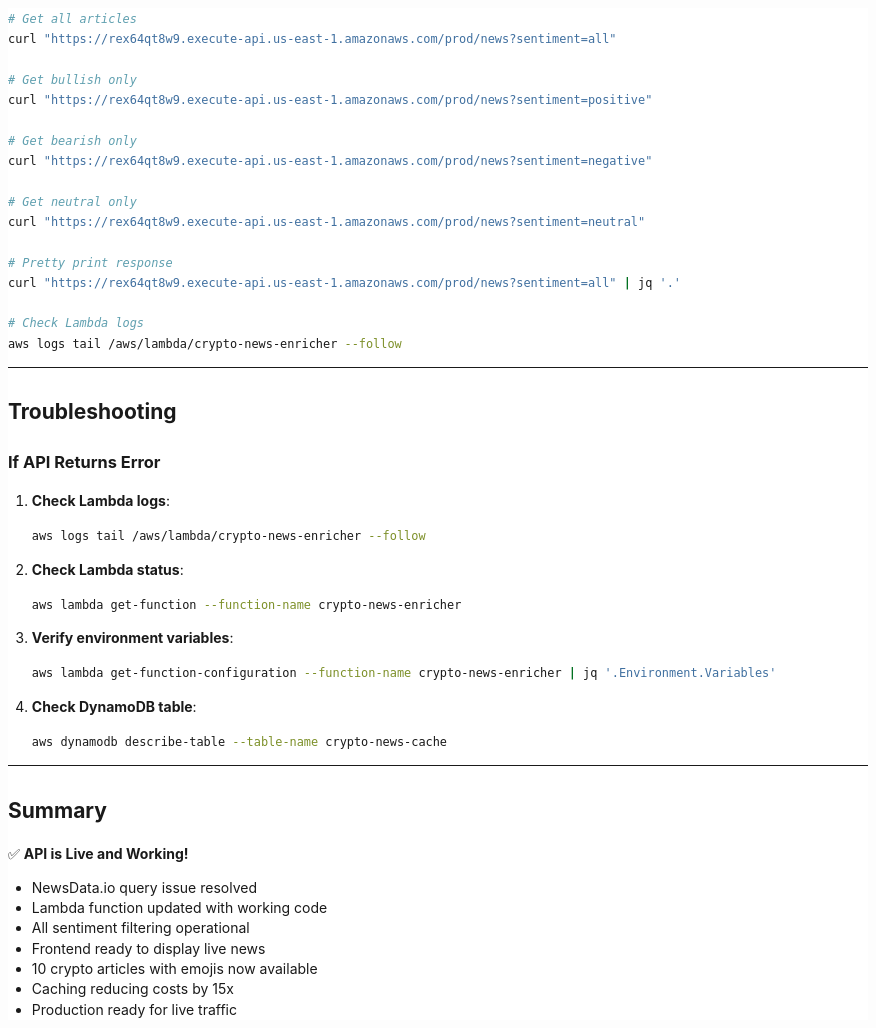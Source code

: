 ```bash
# Get all articles
curl "https://rex64qt8w9.execute-api.us-east-1.amazonaws.com/prod/news?sentiment=all"

# Get bullish only
curl "https://rex64qt8w9.execute-api.us-east-1.amazonaws.com/prod/news?sentiment=positive"

# Get bearish only
curl "https://rex64qt8w9.execute-api.us-east-1.amazonaws.com/prod/news?sentiment=negative"

# Get neutral only
curl "https://rex64qt8w9.execute-api.us-east-1.amazonaws.com/prod/news?sentiment=neutral"

# Pretty print response
curl "https://rex64qt8w9.execute-api.us-east-1.amazonaws.com/prod/news?sentiment=all" | jq '.'

# Check Lambda logs
aws logs tail /aws/lambda/crypto-news-enricher --follow
```

---

## Troubleshooting

### If API Returns Error

1. **Check Lambda logs**:
   ```bash
   aws logs tail /aws/lambda/crypto-news-enricher --follow
   ```

2. **Check Lambda status**:
   ```bash
   aws lambda get-function --function-name crypto-news-enricher
   ```

3. **Verify environment variables**:
   ```bash
   aws lambda get-function-configuration --function-name crypto-news-enricher | jq '.Environment.Variables'
   ```

4. **Check DynamoDB table**:
   ```bash
   aws dynamodb describe-table --table-name crypto-news-cache
   ```

---

## Summary

✅ **API is Live and Working!**

- NewsData.io query issue resolved
- Lambda function updated with working code
- All sentiment filtering operational
- Frontend ready to display live news
- 10 crypto articles with emojis now available
- Caching reducing costs by 15x
- Production ready for live traffic
